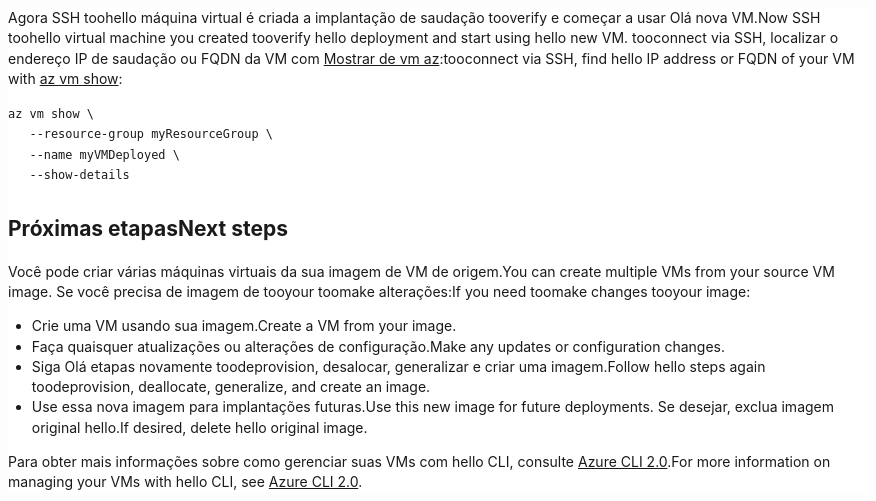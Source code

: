 <span data-ttu-id="0e6d3-157">Agora SSH toohello máquina virtual é criada a implantação de saudação tooverify e começar a usar Olá nova VM.</span><span class="sxs-lookup"><span data-stu-id="0e6d3-157">Now SSH toohello virtual machine you created tooverify hello deployment and start using hello new VM.</span></span> <span data-ttu-id="0e6d3-158">tooconnect via SSH, localizar o endereço IP de saudação ou FQDN da VM com [Mostrar de vm az](/cli/azure/vm#show):</span><span class="sxs-lookup"><span data-stu-id="0e6d3-158">tooconnect via SSH, find hello IP address or FQDN of your VM with [az vm show](/cli/azure/vm#show):</span></span>

```azurecli
az vm show \
   --resource-group myResourceGroup \
   --name myVMDeployed \
   --show-details
```

## <a name="next-steps"></a><span data-ttu-id="0e6d3-159">Próximas etapas</span><span class="sxs-lookup"><span data-stu-id="0e6d3-159">Next steps</span></span>
<span data-ttu-id="0e6d3-160">Você pode criar várias máquinas virtuais da sua imagem de VM de origem.</span><span class="sxs-lookup"><span data-stu-id="0e6d3-160">You can create multiple VMs from your source VM image.</span></span> <span data-ttu-id="0e6d3-161">Se você precisa de imagem de tooyour toomake alterações:</span><span class="sxs-lookup"><span data-stu-id="0e6d3-161">If you need toomake changes tooyour image:</span></span> 

- <span data-ttu-id="0e6d3-162">Crie uma VM usando sua imagem.</span><span class="sxs-lookup"><span data-stu-id="0e6d3-162">Create a VM from your image.</span></span>
- <span data-ttu-id="0e6d3-163">Faça quaisquer atualizações ou alterações de configuração.</span><span class="sxs-lookup"><span data-stu-id="0e6d3-163">Make any updates or configuration changes.</span></span>
- <span data-ttu-id="0e6d3-164">Siga Olá etapas novamente toodeprovision, desalocar, generalizar e criar uma imagem.</span><span class="sxs-lookup"><span data-stu-id="0e6d3-164">Follow hello steps again toodeprovision, deallocate, generalize, and create an image.</span></span>
- <span data-ttu-id="0e6d3-165">Use essa nova imagem para implantações futuras.</span><span class="sxs-lookup"><span data-stu-id="0e6d3-165">Use this new image for future deployments.</span></span> <span data-ttu-id="0e6d3-166">Se desejar, exclua imagem original hello.</span><span class="sxs-lookup"><span data-stu-id="0e6d3-166">If desired, delete hello original image.</span></span>

<span data-ttu-id="0e6d3-167">Para obter mais informações sobre como gerenciar suas VMs com hello CLI, consulte [Azure CLI 2.0](/cli/azure/overview).</span><span class="sxs-lookup"><span data-stu-id="0e6d3-167">For more information on managing your VMs with hello CLI, see [Azure CLI 2.0](/cli/azure/overview).</span></span>
